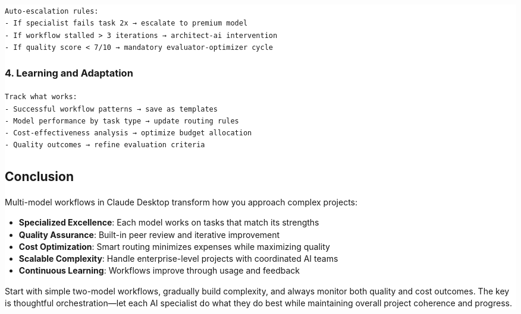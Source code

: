 ```
Auto-escalation rules:
- If specialist fails task 2x → escalate to premium model
- If workflow stalled > 3 iterations → architect-ai intervention
- If quality score < 7/10 → mandatory evaluator-optimizer cycle
```

### 4. Learning and Adaptation

```
Track what works:
- Successful workflow patterns → save as templates
- Model performance by task type → update routing rules
- Cost-effectiveness analysis → optimize budget allocation
- Quality outcomes → refine evaluation criteria
```

## Conclusion

Multi-model workflows in Claude Desktop transform how you approach complex projects:

- **Specialized Excellence**: Each model works on tasks that match its strengths
- **Quality Assurance**: Built-in peer review and iterative improvement
- **Cost Optimization**: Smart routing minimizes expenses while maximizing quality
- **Scalable Complexity**: Handle enterprise-level projects with coordinated AI teams
- **Continuous Learning**: Workflows improve through usage and feedback

Start with simple two-model workflows, gradually build complexity, and always monitor both quality and cost outcomes. The key is thoughtful orchestration—let each AI specialist do what they do best while maintaining overall project coherence and progress.
